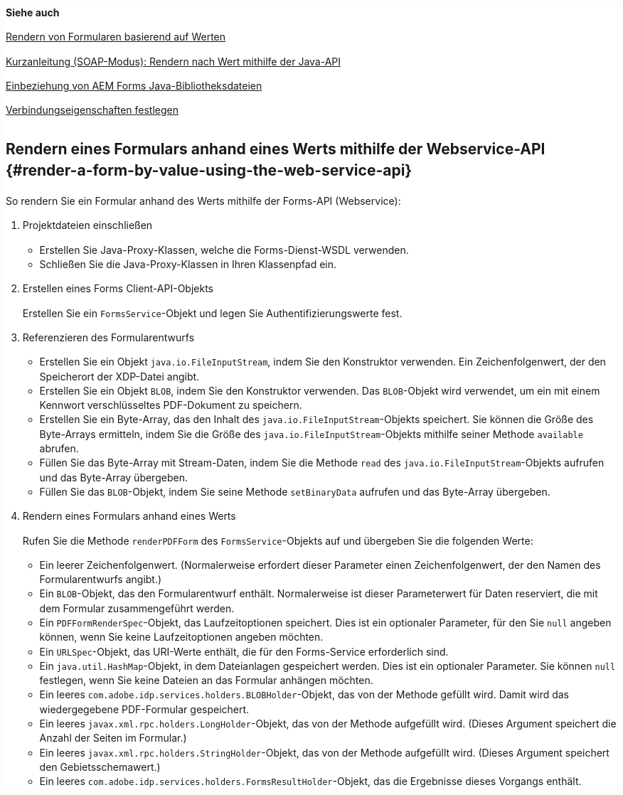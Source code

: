 **Siehe auch**

[Rendern von Formularen basierend auf Werten](/help/forms/developing/rendering-forms.md)

[Kurzanleitung (SOAP-Modus): Rendern nach Wert mithilfe der Java-API](/help/forms/developing/forms-service-api-quick-starts.md#quick-start-soap-mode-rendering-by-value-using-the-java-api)

[Einbeziehung von AEM Forms Java-Bibliotheksdateien](/help/forms/developing/invoking-aem-forms-using-java.md#including-aem-forms-java-library-files)

[Verbindungseigenschaften festlegen](/help/forms/developing/invoking-aem-forms-using-java.md#setting-connection-properties)

## Rendern eines Formulars anhand eines Werts mithilfe der Webservice-API {#render-a-form-by-value-using-the-web-service-api}

So rendern Sie ein Formular anhand des Werts mithilfe der Forms-API (Webservice):

1. Projektdateien einschließen

   * Erstellen Sie Java-Proxy-Klassen, welche die Forms-Dienst-WSDL verwenden.
   * Schließen Sie die Java-Proxy-Klassen in Ihren Klassenpfad ein.

1. Erstellen eines Forms Client-API-Objekts

   Erstellen Sie ein `FormsService`-Objekt und legen Sie Authentifizierungswerte fest.

1. Referenzieren des Formularentwurfs

   * Erstellen Sie ein Objekt `java.io.FileInputStream`, indem Sie den Konstruktor verwenden. Ein Zeichenfolgenwert, der den Speicherort der XDP-Datei angibt.
   * Erstellen Sie ein Objekt `BLOB`, indem Sie den Konstruktor verwenden. Das `BLOB`-Objekt wird verwendet, um ein mit einem Kennwort verschlüsseltes PDF-Dokument zu speichern.
   * Erstellen Sie ein Byte-Array, das den Inhalt des `java.io.FileInputStream`-Objekts speichert. Sie können die Größe des Byte-Arrays ermitteln, indem Sie die Größe des `java.io.FileInputStream`-Objekts mithilfe seiner Methode `available` abrufen.
   * Füllen Sie das Byte-Array mit Stream-Daten, indem Sie die Methode `read` des `java.io.FileInputStream`-Objekts aufrufen und das Byte-Array übergeben.
   * Füllen Sie das `BLOB`-Objekt, indem Sie seine Methode `setBinaryData` aufrufen und das Byte-Array übergeben.

1. Rendern eines Formulars anhand eines Werts

   Rufen Sie die Methode `renderPDFForm` des `FormsService`-Objekts auf und übergeben Sie die folgenden Werte:

   * Ein leerer Zeichenfolgenwert. (Normalerweise erfordert dieser Parameter einen Zeichenfolgenwert, der den Namen des Formularentwurfs angibt.)
   * Ein `BLOB`-Objekt, das den Formularentwurf enthält. Normalerweise ist dieser Parameterwert für Daten reserviert, die mit dem Formular zusammengeführt werden.
   * Ein `PDFFormRenderSpec`-Objekt, das Laufzeitoptionen speichert. Dies ist ein optionaler Parameter, für den Sie `null` angeben können, wenn Sie keine Laufzeitoptionen angeben möchten.
   * Ein `URLSpec`-Objekt, das URI-Werte enthält, die für den Forms-Service erforderlich sind.
   * Ein `java.util.HashMap`-Objekt, in dem Dateianlagen gespeichert werden. Dies ist ein optionaler Parameter. Sie können `null` festlegen, wenn Sie keine Dateien an das Formular anhängen möchten.
   * Ein leeres `com.adobe.idp.services.holders.BLOBHolder`-Objekt, das von der Methode gefüllt wird. Damit wird das wiedergegebene PDF-Formular gespeichert.
   * Ein leeres `javax.xml.rpc.holders.LongHolder`-Objekt, das von der Methode aufgefüllt wird. (Dieses Argument speichert die Anzahl der Seiten im Formular.)
   * Ein leeres `javax.xml.rpc.holders.StringHolder`-Objekt, das von der Methode aufgefüllt wird. (Dieses Argument speichert den Gebietsschemawert.)
   * Ein leeres `com.adobe.idp.services.holders.FormsResultHolder`-Objekt, das die Ergebnisse dieses Vorgangs enthält.
